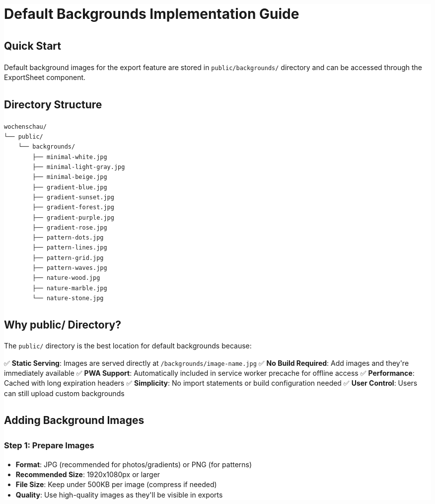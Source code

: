 # Default Backgrounds Implementation Guide

## Quick Start

Default background images for the export feature are stored in `public/backgrounds/` directory and can be accessed through the ExportSheet component.

## Directory Structure

```
wochenschau/
└── public/
    └── backgrounds/
        ├── minimal-white.jpg
        ├── minimal-light-gray.jpg
        ├── minimal-beige.jpg
        ├── gradient-blue.jpg
        ├── gradient-sunset.jpg
        ├── gradient-forest.jpg
        ├── gradient-purple.jpg
        ├── gradient-rose.jpg
        ├── pattern-dots.jpg
        ├── pattern-lines.jpg
        ├── pattern-grid.jpg
        ├── pattern-waves.jpg
        ├── nature-wood.jpg
        ├── nature-marble.jpg
        └── nature-stone.jpg
```

## Why public/ Directory?

The `public/` directory is the best location for default backgrounds because:

✅ **Static Serving**: Images are served directly at `/backgrounds/image-name.jpg`
✅ **No Build Required**: Add images and they're immediately available
✅ **PWA Support**: Automatically included in service worker precache for offline access
✅ **Performance**: Cached with long expiration headers
✅ **Simplicity**: No import statements or build configuration needed
✅ **User Control**: Users can still upload custom backgrounds

## Adding Background Images

### Step 1: Prepare Images

- **Format**: JPG (recommended for photos/gradients) or PNG (for patterns)
- **Recommended Size**: 1920x1080px or larger
- **File Size**: Keep under 500KB per image (compress if needed)
- **Quality**: Use high-quality images as they'll be visible in exports
